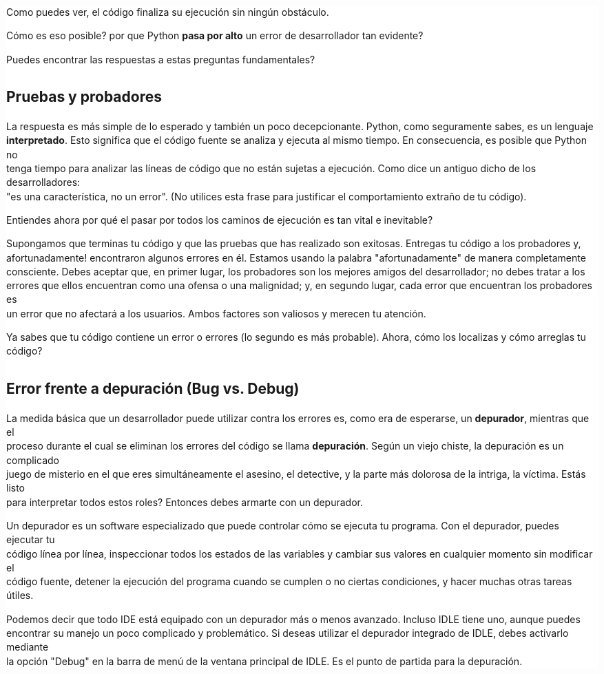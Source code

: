 Como puedes ver, el código finaliza su ejecución sin ningún obstáculo. 

Cómo es eso posible? por que Python **pasa por alto** un error de desarrollador tan evidente? 

Puedes encontrar las respuestas a estas preguntas fundamentales?


## **Pruebas y probadores**
La respuesta es más simple de lo esperado y también un poco decepcionante. Python, como seguramente sabes, es un lenguaje  
**interpretado**. Esto significa que el código fuente se analiza y ejecuta al mismo tiempo. En consecuencia, es posible que Python no  
tenga tiempo para analizar las líneas de código que no están sujetas a ejecución. Como dice un antiguo dicho de los desarrolladores:  
"es una característica, no un error". (No utilices esta frase para justificar el comportamiento extraño de tu código).

Entiendes ahora por qué el pasar por todos los caminos de ejecución es tan vital e inevitable? 

Supongamos que terminas tu código y que las pruebas que has realizado son exitosas. Entregas tu código a los probadores y,  
afortunadamente! encontraron algunos errores en él. Estamos usando la palabra "afortunadamente" de manera completamente  
consciente. Debes aceptar que, en primer lugar, los probadores son los mejores amigos del desarrollador; no debes tratar a los  
errores que ellos encuentran como una ofensa o una malignidad; y, en segundo lugar, cada error que encuentran los probadores es  
un error que no afectará a los usuarios. Ambos factores son valiosos y merecen tu atención.

Ya sabes que tu código contiene un error o errores (lo segundo es más probable). Ahora, cómo los localizas y cómo arreglas tu  
código?  


## **Error frente a depuración (Bug vs. Debug)**
La medida básica que un desarrollador puede utilizar contra los errores es, como era de esperarse, un **depurador**, mientras que el  
proceso durante el cual se eliminan los errores del código se llama **depuración**. Según un viejo chiste, la depuración es un complicado  
juego de misterio en el que eres simultáneamente el asesino, el detective, y la parte más dolorosa de la intriga, la víctima. Estás listo  
para interpretar todos estos roles? Entonces debes armarte con un depurador.  

Un depurador es un software especializado que puede controlar cómo se ejecuta tu programa. Con el depurador, puedes ejecutar tu  
código línea por línea, inspeccionar todos los estados de las variables y cambiar sus valores en cualquier momento sin modificar el  
código fuente, detener la ejecución del programa cuando se cumplen o no ciertas condiciones, y hacer muchas otras tareas útiles.  

Podemos decir que todo IDE está equipado con un depurador más o menos avanzado. Incluso IDLE tiene uno, aunque puedes  
encontrar su manejo un poco complicado y problemático. Si deseas utilizar el depurador integrado de IDLE, debes activarlo mediante  
la opción "Debug" en la barra de menú de la ventana principal de IDLE. Es el punto de partida para la depuración.
